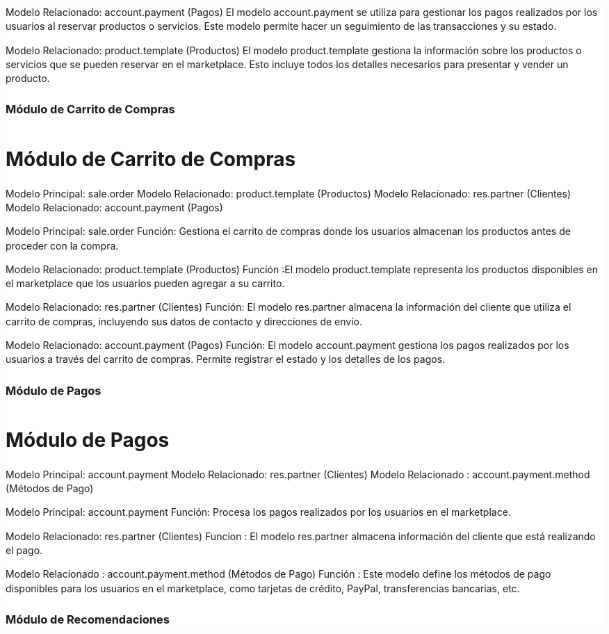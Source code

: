 Modelo Relacionado: account.payment (Pagos)
El modelo account.payment se utiliza para gestionar los pagos realizados por los usuarios al reservar productos o servicios. Este modelo permite hacer un seguimiento de las transacciones y su estado.

Modelo Relacionado: product.template (Productos)
El modelo product.template gestiona la información sobre los productos o servicios que se pueden reservar en el marketplace. Esto incluye todos los detalles necesarios para presentar y vender un producto.

### Módulo de Carrito de Compras

# Módulo de Carrito de Compras

Modelo Principal: sale.order
Modelo Relacionado: product.template (Productos)
Modelo Relacionado: res.partner (Clientes)
Modelo Relacionado: account.payment (Pagos)

Modelo Principal: sale.order
Función: Gestiona el carrito de compras donde los usuarios almacenan los productos antes de proceder con la compra.

Modelo Relacionado: product.template (Productos)
Función :El modelo product.template representa los productos disponibles en el marketplace que los usuarios pueden agregar a su carrito.

Modelo Relacionado: res.partner (Clientes)
Función: El modelo res.partner almacena la información del cliente que utiliza el carrito de compras, incluyendo sus datos de contacto y direcciones de envío.

Modelo Relacionado: account.payment (Pagos)
Función: El modelo account.payment gestiona los pagos realizados por los usuarios a través del carrito de compras. Permite registrar el estado y los detalles de los pagos.

### Módulo de Pagos

# Módulo de Pagos

Modelo Principal: account.payment
Modelo Relacionado: res.partner (Clientes)
Modelo Relacionado : account.payment.method (Métodos de Pago)

Modelo Principal: account.payment
Función: Procesa los pagos realizados por los usuarios en el marketplace.

Modelo Relacionado: res.partner (Clientes)
Funcion : El modelo res.partner almacena información del cliente que está realizando el pago.

Modelo Relacionado : account.payment.method (Métodos de Pago)
Función : Este modelo define los métodos de pago disponibles para los usuarios en el marketplace, como tarjetas de crédito, PayPal, transferencias bancarias, etc.

### Módulo de Recomendaciones
